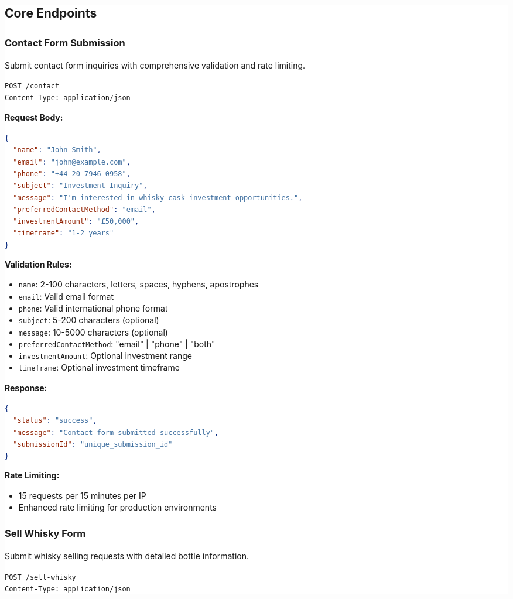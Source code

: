 ## Core Endpoints

### Contact Form Submission

Submit contact form inquiries with comprehensive validation and rate limiting.

```http
POST /contact
Content-Type: application/json
```

**Request Body:**
```json
{
  "name": "John Smith",
  "email": "john@example.com",
  "phone": "+44 20 7946 0958",
  "subject": "Investment Inquiry",
  "message": "I'm interested in whisky cask investment opportunities.",
  "preferredContactMethod": "email",
  "investmentAmount": "£50,000",
  "timeframe": "1-2 years"
}
```

**Validation Rules:**
- `name`: 2-100 characters, letters, spaces, hyphens, apostrophes
- `email`: Valid email format
- `phone`: Valid international phone format
- `subject`: 5-200 characters (optional)
- `message`: 10-5000 characters (optional)
- `preferredContactMethod`: "email" | "phone" | "both"
- `investmentAmount`: Optional investment range
- `timeframe`: Optional investment timeframe

**Response:**
```json
{
  "status": "success",
  "message": "Contact form submitted successfully",
  "submissionId": "unique_submission_id"
}
```

**Rate Limiting:**
- 15 requests per 15 minutes per IP
- Enhanced rate limiting for production environments

### Sell Whisky Form

Submit whisky selling requests with detailed bottle information.

```http
POST /sell-whisky
Content-Type: application/json
```
